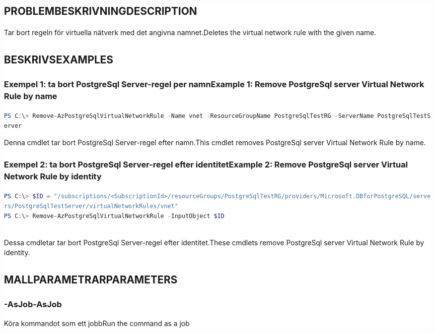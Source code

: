## <span data-ttu-id="93e7f-107">PROBLEMBESKRIVNING</span><span class="sxs-lookup"><span data-stu-id="93e7f-107">DESCRIPTION</span></span>
<span data-ttu-id="93e7f-108">Tar bort regeln för virtuella nätverk med det angivna namnet.</span><span class="sxs-lookup"><span data-stu-id="93e7f-108">Deletes the virtual network rule with the given name.</span></span>

## <span data-ttu-id="93e7f-109">BESKRIVS</span><span class="sxs-lookup"><span data-stu-id="93e7f-109">EXAMPLES</span></span>

### <span data-ttu-id="93e7f-110">Exempel 1: ta bort PostgreSql Server-regel per namn</span><span class="sxs-lookup"><span data-stu-id="93e7f-110">Example 1: Remove PostgreSql server Virtual Network Rule by name</span></span>
```powershell
PS C:\> Remove-AzPostgreSqlVirtualNetworkRule -Name vnet -ResourceGroupName PostgreSqlTestRG -ServerName PostgreSqlTestServer

```

<span data-ttu-id="93e7f-111">Denna cmdlet tar bort PostgreSql Server-regel efter namn.</span><span class="sxs-lookup"><span data-stu-id="93e7f-111">This cmdlet removes PostgreSql server Virtual Network Rule by name.</span></span>

### <span data-ttu-id="93e7f-112">Exempel 2: ta bort PostgreSql Server-regel efter identitet</span><span class="sxs-lookup"><span data-stu-id="93e7f-112">Example 2: Remove PostgreSql server Virtual Network Rule by identity</span></span>
```powershell
PS C:\> $ID = "/subscriptions/<SubscriptionId>/resourceGroups/PostgreSqlTestRG/providers/Microsoft.DBforPostgreSQL/servers/PostgreSqlTestServer/virtualNetworkRules/vnet"
PS C:\> Remove-AzPostgreSqlVirtualNetworkRule -InputObject $ID
 
```

<span data-ttu-id="93e7f-113">Dessa cmdletar tar bort PostgreSql Server-regel efter identitet.</span><span class="sxs-lookup"><span data-stu-id="93e7f-113">These cmdlets remove PostgreSql server Virtual Network Rule by identity.</span></span>

## <span data-ttu-id="93e7f-114">MALLPARAMETRAR</span><span class="sxs-lookup"><span data-stu-id="93e7f-114">PARAMETERS</span></span>

### <span data-ttu-id="93e7f-115">-AsJob</span><span class="sxs-lookup"><span data-stu-id="93e7f-115">-AsJob</span></span>
<span data-ttu-id="93e7f-116">Köra kommandot som ett jobb</span><span class="sxs-lookup"><span data-stu-id="93e7f-116">Run the command as a job</span></span>
